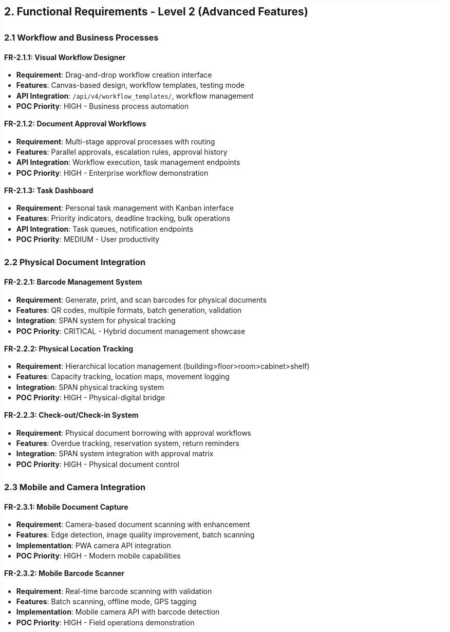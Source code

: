 ## 2. Functional Requirements - Level 2 (Advanced Features)

### 2.1 Workflow and Business Processes

**FR-2.1.1: Visual Workflow Designer**
- **Requirement**: Drag-and-drop workflow creation interface
- **Features**: Canvas-based design, workflow templates, testing mode
- **API Integration**: `/api/v4/workflow_templates/`, workflow management
- **POC Priority**: HIGH - Business process automation

**FR-2.1.2: Document Approval Workflows**
- **Requirement**: Multi-stage approval processes with routing
- **Features**: Parallel approvals, escalation rules, approval history
- **API Integration**: Workflow execution, task management endpoints
- **POC Priority**: HIGH - Enterprise workflow demonstration

**FR-2.1.3: Task Dashboard**
- **Requirement**: Personal task management with Kanban interface
- **Features**: Priority indicators, deadline tracking, bulk operations
- **API Integration**: Task queues, notification endpoints
- **POC Priority**: MEDIUM - User productivity

### 2.2 Physical Document Integration

**FR-2.2.1: Barcode Management System**
- **Requirement**: Generate, print, and scan barcodes for physical documents
- **Features**: QR codes, multiple formats, batch generation, validation
- **Integration**: SPAN system for physical tracking
- **POC Priority**: CRITICAL - Hybrid document management showcase

**FR-2.2.2: Physical Location Tracking**
- **Requirement**: Hierarchical location management (building>floor>room>cabinet>shelf)
- **Features**: Capacity tracking, location maps, movement logging
- **Integration**: SPAN physical tracking system
- **POC Priority**: HIGH - Physical-digital bridge

**FR-2.2.3: Check-out/Check-in System**
- **Requirement**: Physical document borrowing with approval workflows
- **Features**: Overdue tracking, reservation system, return reminders
- **Integration**: SPAN system integration with approval matrix
- **POC Priority**: HIGH - Physical document control

### 2.3 Mobile and Camera Integration

**FR-2.3.1: Mobile Document Capture**
- **Requirement**: Camera-based document scanning with enhancement
- **Features**: Edge detection, image quality improvement, batch scanning
- **Implementation**: PWA camera API integration
- **POC Priority**: HIGH - Modern mobile capabilities

**FR-2.3.2: Mobile Barcode Scanner**
- **Requirement**: Real-time barcode scanning with validation
- **Features**: Batch scanning, offline mode, GPS tagging
- **Implementation**: Mobile camera API with barcode detection
- **POC Priority**: HIGH - Field operations demonstration
